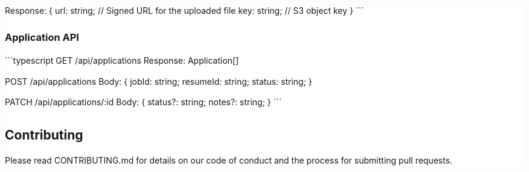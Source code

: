 Response:
{
  url: string;  // Signed URL for the uploaded file
  key: string;  // S3 object key
}
\`\`\`

### Application API
\`\`\`typescript
GET /api/applications
Response: Application[]

POST /api/applications
Body: {
  jobId: string;
  resumeId: string;
  status: string;
}

PATCH /api/applications/:id
Body: {
  status?: string;
  notes?: string;
}
\`\`\`

## Contributing
Please read CONTRIBUTING.md for details on our code of conduct and the process for submitting pull requests. 